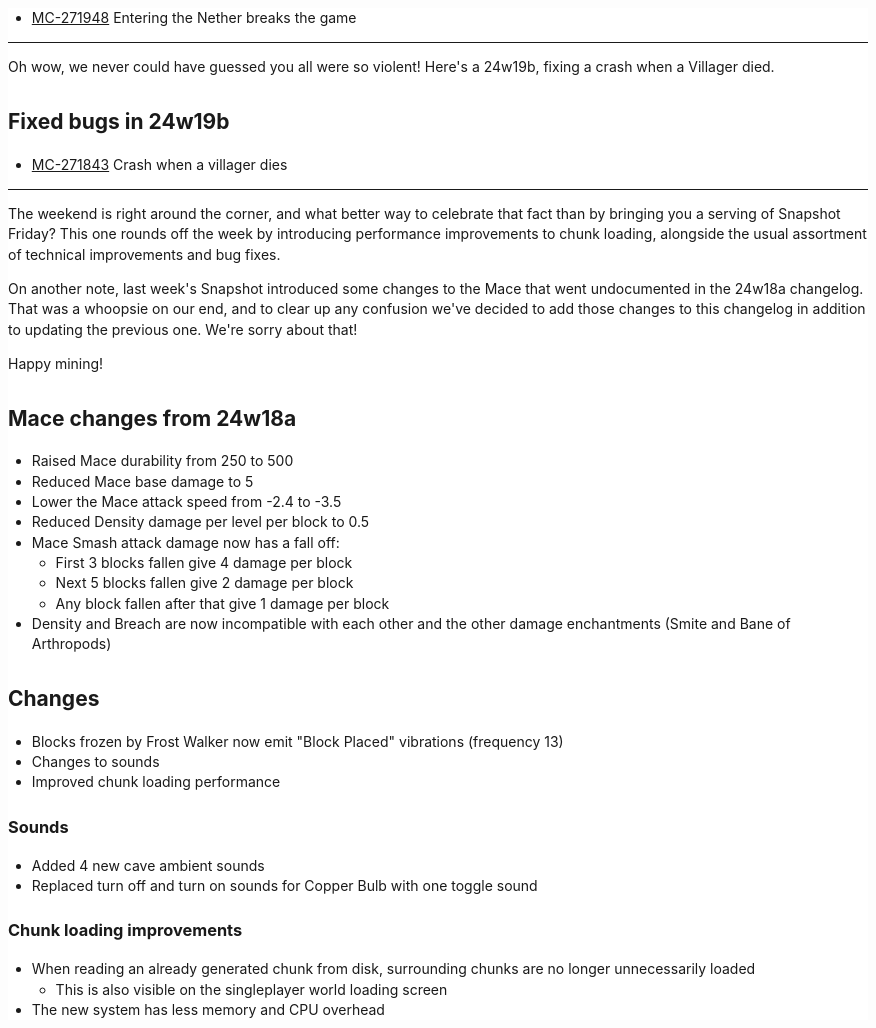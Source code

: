 -   [MC-271948](https://bugs.mojang.com/browse/MC-271948) Entering the Nether breaks the game

---

Oh wow, we never could have guessed you all were so violent! Here's a 24w19b, fixing a crash when a Villager died.

## Fixed bugs in 24w19b

-   [MC-271843](https://bugs.mojang.com/browse/MC-271843) Crash when a villager dies

---

The weekend is right around the corner, and what better way to celebrate that fact than by bringing you a serving of Snapshot Friday? This one rounds off the week by introducing performance improvements to chunk loading, alongside the usual assortment of technical improvements and bug fixes.

On another note, last week's Snapshot introduced some changes to the Mace that went undocumented in the 24w18a changelog. That was a whoopsie on our end, and to clear up any confusion we've decided to add those changes to this changelog in addition to updating the previous one. We're sorry about that!

Happy mining!

## Mace changes from 24w18a

-   Raised Mace durability from 250 to 500
-   Reduced Mace base damage to 5
-   Lower the Mace attack speed from -2.4 to -3.5
-   Reduced Density damage per level per block to 0.5
-   Mace Smash attack damage now has a fall off:
    -   First 3 blocks fallen give 4 damage per block
    -   Next 5 blocks fallen give 2 damage per block
    -   Any block fallen after that give 1 damage per block
-   Density and Breach are now incompatible with each other and the other damage enchantments (Smite and Bane of Arthropods)

## Changes

-   Blocks frozen by Frost Walker now emit "Block Placed" vibrations (frequency 13)
-   Changes to sounds
-   Improved chunk loading performance

### Sounds

-   Added 4 new cave ambient sounds
-   Replaced turn off and turn on sounds for Copper Bulb with one toggle sound

### Chunk loading improvements

-   When reading an already generated chunk from disk, surrounding chunks are no longer unnecessarily loaded
    -   This is also visible on the singleplayer world loading screen
-   The new system has less memory and CPU overhead
